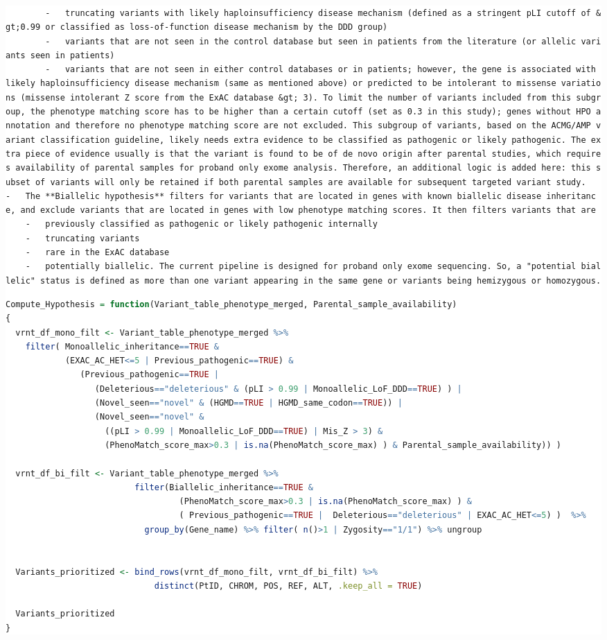             -   truncating variants with likely haploinsufficiency disease mechanism (defined as a stringent pLI cutoff of &gt;0.99 or classified as loss-of-function disease mechanism by the DDD group)
            -   variants that are not seen in the control database but seen in patients from the literature (or allelic variants seen in patients)
            -   variants that are not seen in either control databases or in patients; however, the gene is associated with likely haploinsufficiency disease mechanism (same as mentioned above) or predicted to be intolerant to missense variations (missense intolerant Z score from the ExAC database &gt; 3). To limit the number of variants included from this subgroup, the phenotype matching score has to be higher than a certain cutoff (set as 0.3 in this study); genes without HPO annotation and therefore no phenotype matching score are not excluded. This subgroup of variants, based on the ACMG/AMP variant classification guideline, likely needs extra evidence to be classified as pathogenic or likely pathogenic. The extra piece of evidence usually is that the variant is found to be of de novo origin after parental studies, which requires availability of parental samples for proband only exome analysis. Therefore, an additional logic is added here: this subset of variants will only be retained if both parental samples are available for subsequent targeted variant study.
    -   The **Biallelic hypothesis** filters for variants that are located in genes with known biallelic disease inheritance, and exclude variants that are located in genes with low phenotype matching scores. It then filters variants that are
        -   previously classified as pathogenic or likely pathogenic internally
        -   truncating variants
        -   rare in the ExAC database
        -   potentially biallelic. The current pipeline is designed for proband only exome sequencing. So, a "potential biallelic" status is defined as more than one variant appearing in the same gene or variants being hemizygous or homozygous.

``` r
Compute_Hypothesis = function(Variant_table_phenotype_merged, Parental_sample_availability)
{
  vrnt_df_mono_filt <- Variant_table_phenotype_merged %>% 
    filter( Monoallelic_inheritance==TRUE & 
            (EXAC_AC_HET<=5 | Previous_pathogenic==TRUE) &
               (Previous_pathogenic==TRUE |
                  (Deleterious=="deleterious" & (pLI > 0.99 | Monoallelic_LoF_DDD==TRUE) ) |
                  (Novel_seen=="novel" & (HGMD==TRUE | HGMD_same_codon==TRUE)) | 
                  (Novel_seen=="novel" & 
                    ((pLI > 0.99 | Monoallelic_LoF_DDD==TRUE) | Mis_Z > 3) & 
                    (PhenoMatch_score_max>0.3 | is.na(PhenoMatch_score_max) ) & Parental_sample_availability)) )  

  vrnt_df_bi_filt <- Variant_table_phenotype_merged %>% 
                          filter(Biallelic_inheritance==TRUE & 
                                   (PhenoMatch_score_max>0.3 | is.na(PhenoMatch_score_max) ) & 
                                   ( Previous_pathogenic==TRUE |  Deleterious=="deleterious" | EXAC_AC_HET<=5) )  %>% 
                            group_by(Gene_name) %>% filter( n()>1 | Zygosity=="1/1") %>% ungroup


  Variants_prioritized <- bind_rows(vrnt_df_mono_filt, vrnt_df_bi_filt) %>%
                              distinct(PtID, CHROM, POS, REF, ALT, .keep_all = TRUE)

  Variants_prioritized
}
```
